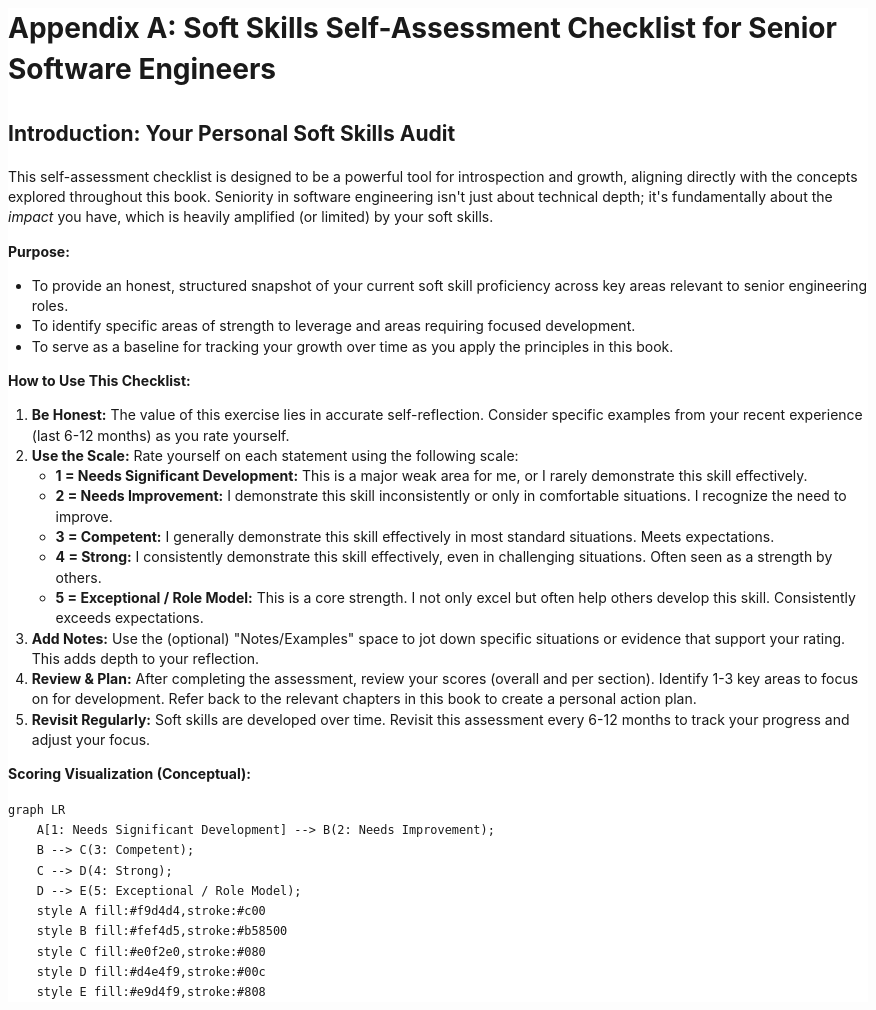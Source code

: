 # Appendix A: Soft Skills Self-Assessment Checklist for Senior Software Engineers

## Introduction: Your Personal Soft Skills Audit

This self-assessment checklist is designed to be a powerful tool for introspection and growth, aligning directly with the concepts explored throughout this book. Seniority in software engineering isn't just about technical depth; it's fundamentally about the _impact_ you have, which is heavily amplified (or limited) by your soft skills.

**Purpose:**

- To provide an honest, structured snapshot of your current soft skill proficiency across key areas relevant to senior engineering roles.
- To identify specific areas of strength to leverage and areas requiring focused development.
- To serve as a baseline for tracking your growth over time as you apply the principles in this book.

**How to Use This Checklist:**

1.  **Be Honest:** The value of this exercise lies in accurate self-reflection. Consider specific examples from your recent experience (last 6-12 months) as you rate yourself.
2.  **Use the Scale:** Rate yourself on each statement using the following scale:
    - **1 = Needs Significant Development:** This is a major weak area for me, or I rarely demonstrate this skill effectively.
    - **2 = Needs Improvement:** I demonstrate this skill inconsistently or only in comfortable situations. I recognize the need to improve.
    - **3 = Competent:** I generally demonstrate this skill effectively in most standard situations. Meets expectations.
    - **4 = Strong:** I consistently demonstrate this skill effectively, even in challenging situations. Often seen as a strength by others.
    - **5 = Exceptional / Role Model:** This is a core strength. I not only excel but often help others develop this skill. Consistently exceeds expectations.
3.  **Add Notes:** Use the (optional) "Notes/Examples" space to jot down specific situations or evidence that support your rating. This adds depth to your reflection.
4.  **Review & Plan:** After completing the assessment, review your scores (overall and per section). Identify 1-3 key areas to focus on for development. Refer back to the relevant chapters in this book to create a personal action plan.
5.  **Revisit Regularly:** Soft skills are developed over time. Revisit this assessment every 6-12 months to track your progress and adjust your focus.

**Scoring Visualization (Conceptual):**

```mermaid
graph LR
    A[1: Needs Significant Development] --> B(2: Needs Improvement);
    B --> C(3: Competent);
    C --> D(4: Strong);
    D --> E(5: Exceptional / Role Model);
    style A fill:#f9d4d4,stroke:#c00
    style B fill:#fef4d5,stroke:#b58500
    style C fill:#e0f2e0,stroke:#080
    style D fill:#d4e4f9,stroke:#00c
    style E fill:#e9d4f9,stroke:#808
```

